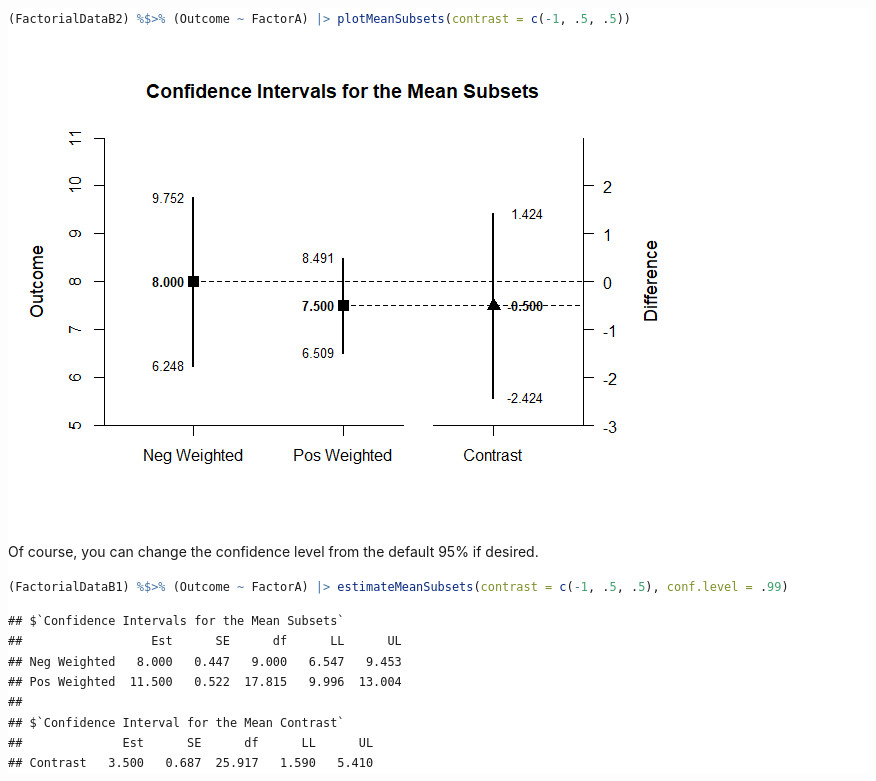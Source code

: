 ``` r
(FactorialDataB2) %$>% (Outcome ~ FactorA) |> plotMeanSubsets(contrast = c(-1, .5, .5))
```

![](figures/Factorial-Data-SubsetsA-2.png)

Of course, you can change the confidence level from the default 95% if
desired.

``` r
(FactorialDataB1) %$>% (Outcome ~ FactorA) |> estimateMeanSubsets(contrast = c(-1, .5, .5), conf.level = .99)
```

    ## $`Confidence Intervals for the Mean Subsets`
    ##                  Est      SE      df      LL      UL
    ## Neg Weighted   8.000   0.447   9.000   6.547   9.453
    ## Pos Weighted  11.500   0.522  17.815   9.996  13.004
    ## 
    ## $`Confidence Interval for the Mean Contrast`
    ##              Est      SE      df      LL      UL
    ## Contrast   3.500   0.687  25.917   1.590   5.410

